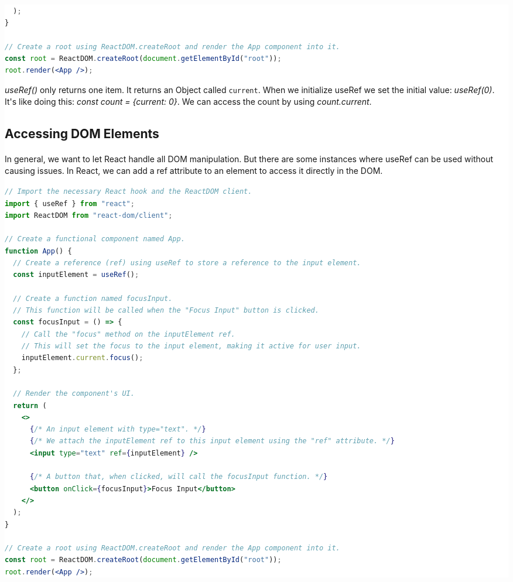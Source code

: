```jsx
  );
}

// Create a root using ReactDOM.createRoot and render the App component into it.
const root = ReactDOM.createRoot(document.getElementById("root"));
root.render(<App />);
```

_useRef()_ only returns one item. It returns an Object called `current`. When we initialize useRef we set the initial value: _useRef(0)_. It's like doing this: _const count = {current: 0}_. We can access the count by using _count.current_.

## Accessing DOM Elements

In general, we want to let React handle all DOM manipulation. But there are some instances where useRef can be used without causing issues. In React, we can add a ref attribute to an element to access it directly in the DOM.

```jsx
// Import the necessary React hook and the ReactDOM client.
import { useRef } from "react";
import ReactDOM from "react-dom/client";

// Create a functional component named App.
function App() {
  // Create a reference (ref) using useRef to store a reference to the input element.
  const inputElement = useRef();

  // Create a function named focusInput.
  // This function will be called when the "Focus Input" button is clicked.
  const focusInput = () => {
    // Call the "focus" method on the inputElement ref.
    // This will set the focus to the input element, making it active for user input.
    inputElement.current.focus();
  };

  // Render the component's UI.
  return (
    <>
      {/* An input element with type="text". */}
      {/* We attach the inputElement ref to this input element using the "ref" attribute. */}
      <input type="text" ref={inputElement} />

      {/* A button that, when clicked, will call the focusInput function. */}
      <button onClick={focusInput}>Focus Input</button>
    </>
  );
}

// Create a root using ReactDOM.createRoot and render the App component into it.
const root = ReactDOM.createRoot(document.getElementById("root"));
root.render(<App />);
```
